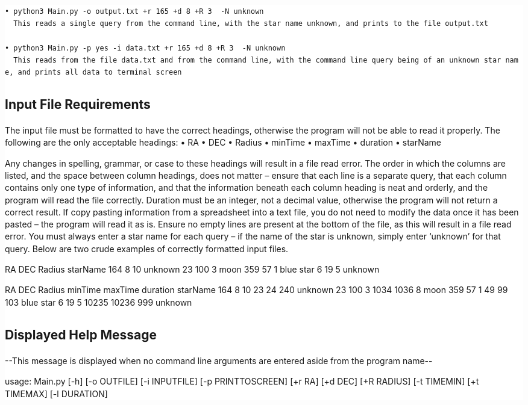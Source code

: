     • python3 Main.py -o output.txt +r 165 +d 8 +R 3  -N unknown
      This reads a single query from the command line, with the star name unknown, and prints to the file output.txt
      
    • python3 Main.py -p yes -i data.txt +r 165 +d 8 +R 3  -N unknown
      This reads from the file data.txt and from the command line, with the command line query being of an unknown star name, and prints all data to terminal screen 



## Input File Requirements

The input file must be formatted to have the correct headings, otherwise the program will not be able to read it properly. The following are the only acceptable headings:
    • RA
    • DEC
    • Radius
    • minTime
    • maxTime
    • duration
    • starName
      
Any changes in spelling, grammar, or case to these headings will result in a file read error. The order in which the columns are listed, and the space between column headings, does not matter – ensure that each line is a separate query, that each column contains only one type of information, and that the information beneath each column heading is neat and orderly, and the program will read the file correctly. Duration must be an integer, not a decimal value, otherwise the program will not return a correct result. If copy pasting information from a spreadsheet into a text file, you do not need to modify the data once it has been pasted – the program will read it as is. Ensure no empty lines are present at the bottom of the file, as this will result in a file read error. You must always enter a star name for each query – if the name of the star is unknown, simply enter ‘unknown’ for that query. Below are two crude examples of correctly formatted input files.


RA    DEC    Radius    starName
164    8              10       unknown
 23     100           3        moon
 359    57            1        blue star
 6        19             5       unknown


RA    DEC    Radius    minTime    maxTime    duration    starName
164    8          10          23               24                240           unknown
 23     100       3           1034           1036            8		 moon
 359    57        1            49               99               103		 blue star
 6        19         5           10235         10236          999	  	 unknown


## Displayed Help Message

--This message is displayed when no command line arguments are entered aside from the program name--

usage: Main.py [-h] [-o OUTFILE] [-i INPUTFILE] [-p PRINTTOSCREEN] [+r RA]
               [+d DEC] [+R RADIUS] [-t TIMEMIN] [+t TIMEMAX] [-l DURATION]
